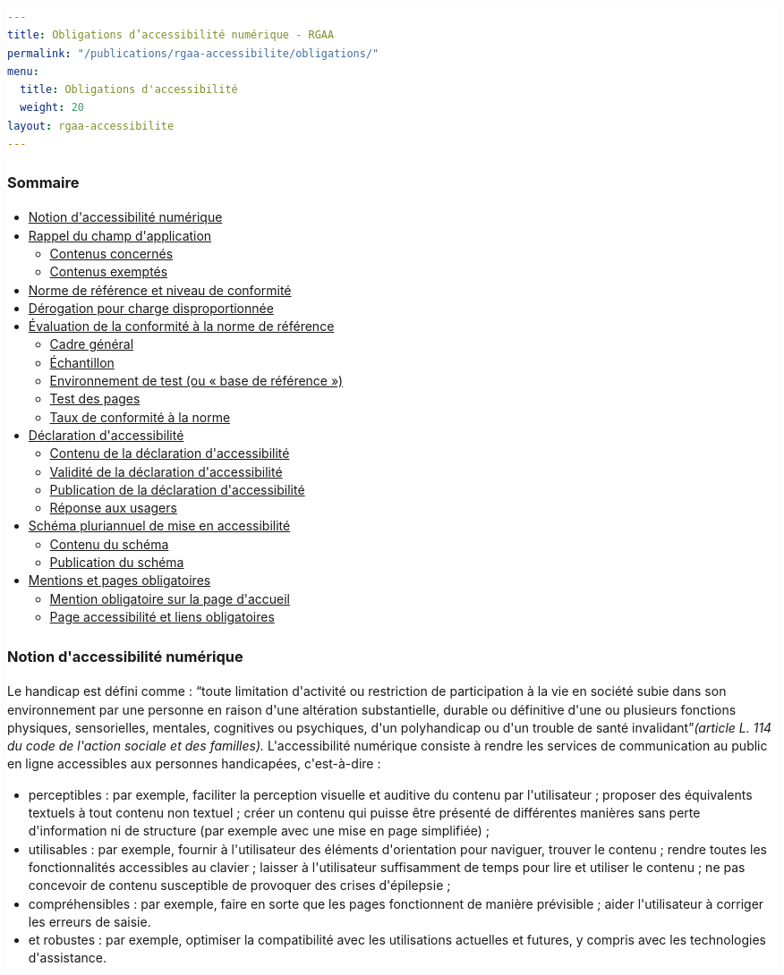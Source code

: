 ```yaml
---
title: Obligations d’accessibilité numérique - RGAA
permalink: "/publications/rgaa-accessibilite/obligations/"
menu:
  title: Obligations d'accessibilité
  weight: 20
layout: rgaa-accessibilite
---
```

### Sommaire

* [Notion d'accessibilité numérique](#notion-daccessibilité-numérique)
* [Rappel du champ d'application](#rappel-du-champ-dapplication)
  * [Contenus concernés](#contenus-concernés)
  * [Contenus exemptés](#contenus-exemptés)
* [Norme de référence et niveau de conformité](#norme-de-référence-et-niveau-de-conformité)
* [Dérogation pour charge disproportionnée](#dérogation-pour-charge-disproportionnée)
* [Évaluation de la conformité à la norme de référence](#Évaluation-de-la-conformité-à-la-norme-de-référence)
  * [Cadre général](#cadre-général)
  * [Échantillon](#Échantillon)
  * [Environnement de test (ou « base de référence »)](#environnement-de-test-ou-base-de-référence)
  * [Test des pages](#test-des-pages)
  * [Taux de conformité à la norme](#taux-de-conformité-à-la-norme)
* [Déclaration d'accessibilité](#déclaration-daccessibilité)
  * [Contenu de la déclaration d'accessibilité](#contenu-de-la-déclaration-daccessibilité)
  * [Validité de la déclaration d'accessibilité](#validité-de-la-déclaration-daccessibilité)
  * [Publication de la déclaration d'accessibilité](#publication-de-la-déclaration-daccessibilité)
  * [Réponse aux usagers](#réponse-aux-usagers)
* [Schéma pluriannuel de mise en accessibilité](#schéma-pluriannuel-de-mise-en-accessibilité)
  * [Contenu du schéma](#contenu-du-schéma)
  * [Publication du schéma](#publication-du-schéma)
* [Mentions et pages obligatoires](#mentions-et-pages-obligatoires)
  * [Mention obligatoire sur la page d'accueil](#mention-obligatoire-sur-la-page-daccueil)
  * [Page accessibilité et liens obligatoires](#page-accessibilité-et-liens-obligatoires)

### Notion d'accessibilité numérique

Le handicap est défini comme : <q>toute limitation d'activité ou restriction de participation à la vie en société subie dans son environnement par une personne en raison d'une altération substantielle, durable ou définitive d'une ou plusieurs fonctions physiques, sensorielles, mentales, cognitives ou psychiques, d'un polyhandicap ou d'un trouble de santé invalidant</q><cite>(article L. 114 du code de l'action sociale et des familles).</cite>
L'accessibilité numérique consiste à rendre les services de communication au public en ligne accessibles aux personnes handicapées, c'est-à-dire :
* perceptibles : par exemple, faciliter la perception visuelle et auditive du contenu par l'utilisateur ; proposer des équivalents textuels à tout contenu non textuel ; créer un contenu qui puisse être présenté de différentes manières sans perte d'information ni de structure (par exemple avec une mise en page simplifiée) ; 
* utilisables : par exemple, fournir à l'utilisateur des éléments d'orientation pour naviguer, trouver le contenu ; rendre toutes les fonctionnalités accessibles au clavier ; laisser à l'utilisateur suffisamment de temps pour lire et utiliser le contenu ; ne pas concevoir de contenu susceptible de provoquer des crises d'épilepsie ; 
* compréhensibles : par exemple, faire en sorte que les pages fonctionnent de manière prévisible ; aider l'utilisateur à corriger les erreurs de saisie. 
* et robustes : par exemple, optimiser la compatibilité avec les utilisations actuelles et futures, y compris avec les technologies d'assistance.
